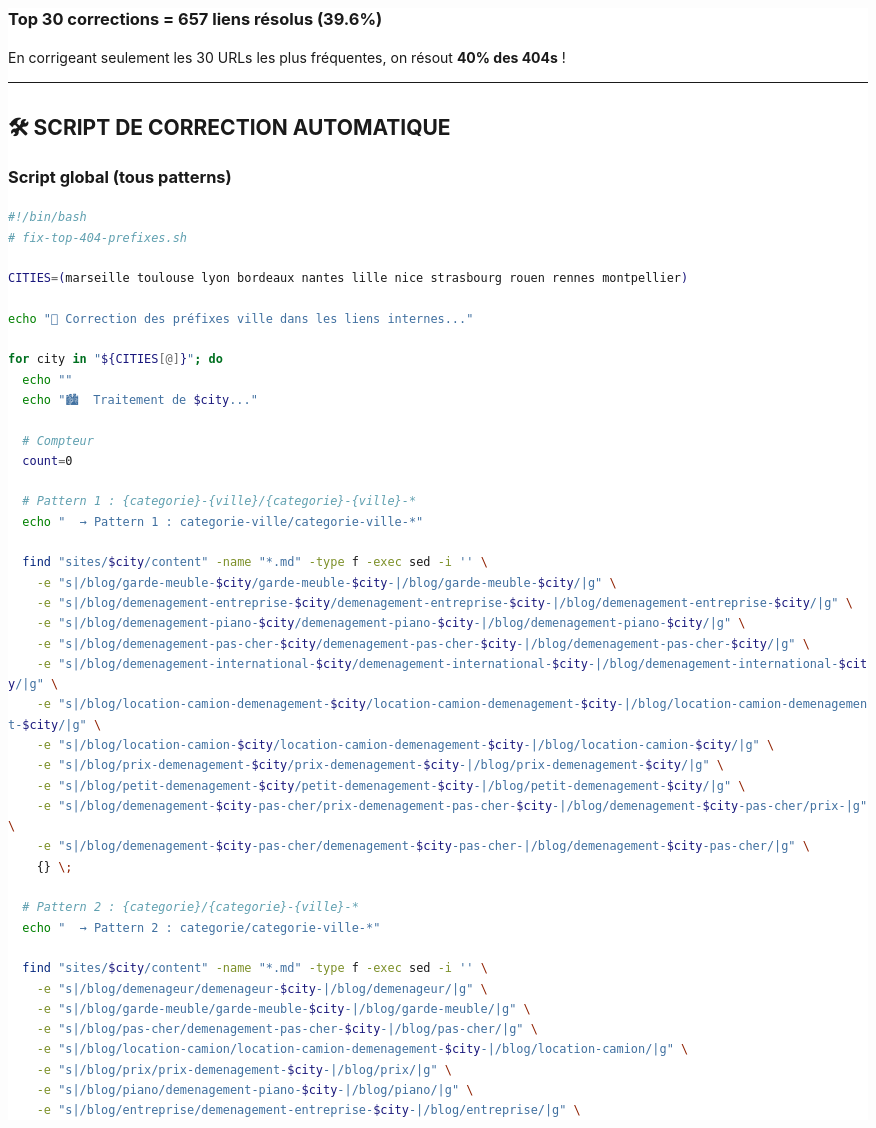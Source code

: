 
### Top 30 corrections = 657 liens résolus (39.6%)

En corrigeant seulement les 30 URLs les plus fréquentes, on résout **40% des 404s** !

---

## 🛠️ SCRIPT DE CORRECTION AUTOMATIQUE

### Script global (tous patterns)

```bash
#!/bin/bash
# fix-top-404-prefixes.sh

CITIES=(marseille toulouse lyon bordeaux nantes lille nice strasbourg rouen rennes montpellier)

echo "🔧 Correction des préfixes ville dans les liens internes..."

for city in "${CITIES[@]}"; do
  echo ""
  echo "🏙️  Traitement de $city..."
  
  # Compteur
  count=0
  
  # Pattern 1 : {categorie}-{ville}/{categorie}-{ville}-*
  echo "  → Pattern 1 : categorie-ville/categorie-ville-*"
  
  find "sites/$city/content" -name "*.md" -type f -exec sed -i '' \
    -e "s|/blog/garde-meuble-$city/garde-meuble-$city-|/blog/garde-meuble-$city/|g" \
    -e "s|/blog/demenagement-entreprise-$city/demenagement-entreprise-$city-|/blog/demenagement-entreprise-$city/|g" \
    -e "s|/blog/demenagement-piano-$city/demenagement-piano-$city-|/blog/demenagement-piano-$city/|g" \
    -e "s|/blog/demenagement-pas-cher-$city/demenagement-pas-cher-$city-|/blog/demenagement-pas-cher-$city/|g" \
    -e "s|/blog/demenagement-international-$city/demenagement-international-$city-|/blog/demenagement-international-$city/|g" \
    -e "s|/blog/location-camion-demenagement-$city/location-camion-demenagement-$city-|/blog/location-camion-demenagement-$city/|g" \
    -e "s|/blog/location-camion-$city/location-camion-demenagement-$city-|/blog/location-camion-$city/|g" \
    -e "s|/blog/prix-demenagement-$city/prix-demenagement-$city-|/blog/prix-demenagement-$city/|g" \
    -e "s|/blog/petit-demenagement-$city/petit-demenagement-$city-|/blog/petit-demenagement-$city/|g" \
    -e "s|/blog/demenagement-$city-pas-cher/prix-demenagement-pas-cher-$city-|/blog/demenagement-$city-pas-cher/prix-|g" \
    -e "s|/blog/demenagement-$city-pas-cher/demenagement-$city-pas-cher-|/blog/demenagement-$city-pas-cher/|g" \
    {} \;
  
  # Pattern 2 : {categorie}/{categorie}-{ville}-*
  echo "  → Pattern 2 : categorie/categorie-ville-*"
  
  find "sites/$city/content" -name "*.md" -type f -exec sed -i '' \
    -e "s|/blog/demenageur/demenageur-$city-|/blog/demenageur/|g" \
    -e "s|/blog/garde-meuble/garde-meuble-$city-|/blog/garde-meuble/|g" \
    -e "s|/blog/pas-cher/demenagement-pas-cher-$city-|/blog/pas-cher/|g" \
    -e "s|/blog/location-camion/location-camion-demenagement-$city-|/blog/location-camion/|g" \
    -e "s|/blog/prix/prix-demenagement-$city-|/blog/prix/|g" \
    -e "s|/blog/piano/demenagement-piano-$city-|/blog/piano/|g" \
    -e "s|/blog/entreprise/demenagement-entreprise-$city-|/blog/entreprise/|g" \
```